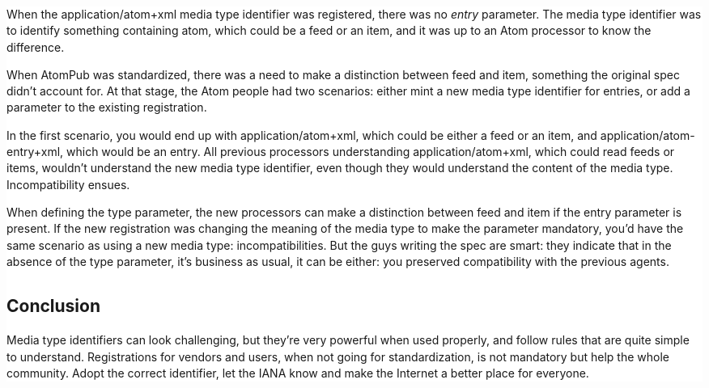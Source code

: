 When the application/atom+xml media type identifier was registered, there was no _entry_ parameter. The media type identifier was to identify something containing atom, which could be a feed or an item, and it was up to an Atom processor to know the difference.

When AtomPub was standardized, there was a need to make a distinction between feed and item, something the original spec didn’t account for. At that stage, the Atom people had two scenarios: either mint a new media type identifier for entries, or add a parameter to the existing registration.

In the first scenario, you would end up with application/atom+xml, which could be either a feed or an item, and application/atom-entry+xml, which would be an entry. All previous processors understanding application/atom+xml, which could read feeds or items, wouldn’t understand the new media type identifier, even though they would understand the content of the media type. Incompatibility ensues.

When defining the type parameter, the new processors can make a distinction between feed and item if the entry parameter is present. If the new registration was changing the meaning of the media type to make the parameter mandatory, you’d have the same scenario as using a new media type: incompatibilities. But the guys writing the spec are smart: they indicate that in the absence of the type parameter, it’s business as usual, it can be either: you preserved compatibility with the previous agents.

## Conclusion

Media type identifiers can look challenging, but they’re very powerful when used properly, and follow rules that are quite simple to understand. Registrations for vendors and users, when not going for standardization, is not mandatory but help the whole community. Adopt the correct identifier, let the IANA know and make the Internet a better place for everyone.
